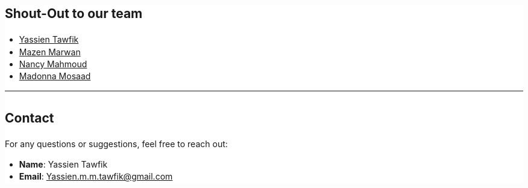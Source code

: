 
## Shout-Out to our team

- [Yassien Tawfik](https://github.com/YassienTawfikk)
- [Mazen Marwan](https://github.com/Mazenmarwan023)
- [Nancy Mahmoud](https://github.com/nancymahmoud1)
- [Madonna Mosaad](https://github.com/madonna-mosaad)

---
## Contact

For any questions or suggestions, feel free to reach out:

- **Name**: Yassien Tawfik
- **Email**: Yassien.m.m.tawfik@gmail.com
